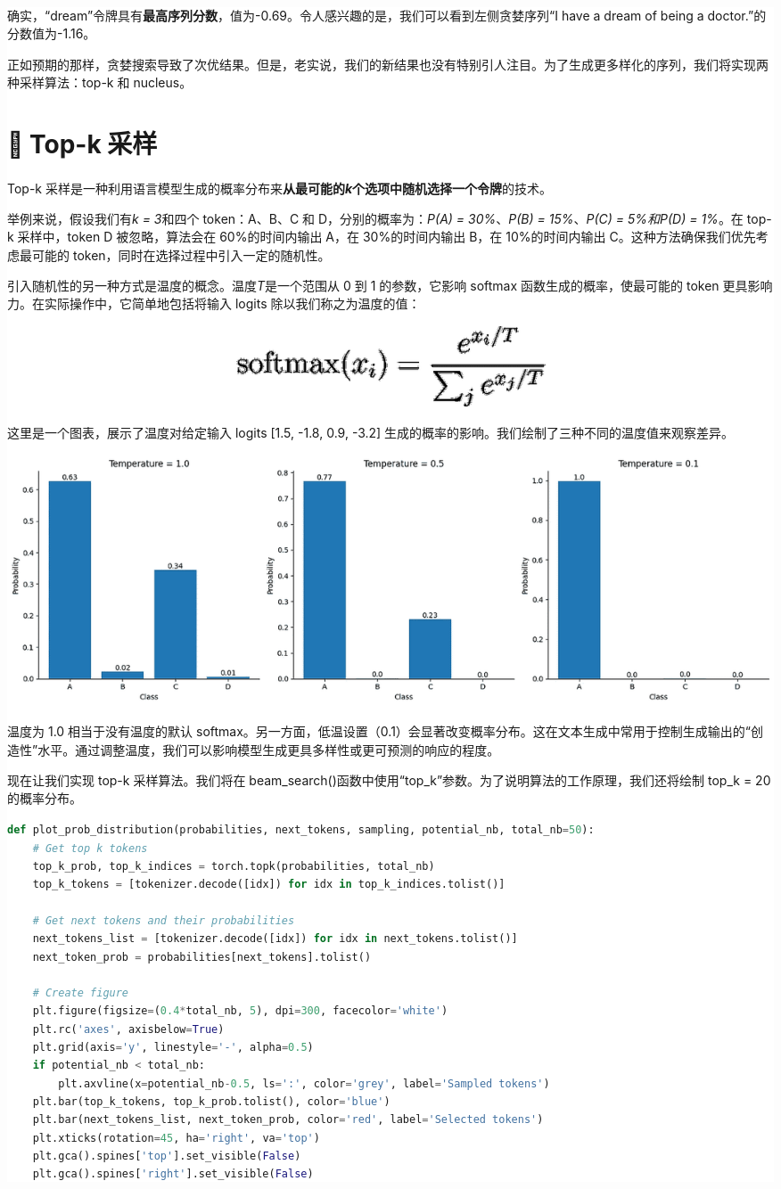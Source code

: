 确实，“dream”令牌具有**最高序列分数**，值为-0.69。令人感兴趣的是，我们可以看到左侧贪婪序列“I have a dream of being a doctor.”的分数值为-1.16。

正如预期的那样，贪婪搜索导致了次优结果。但是，老实说，我们的新结果也没有特别引人注目。为了生成更多样化的序列，我们将实现两种采样算法：top-k 和 nucleus。

# 🎲 Top-k 采样

Top-k 采样是一种利用语言模型生成的概率分布来**从最可能的*k*个选项中随机选择一个令牌**的技术。

举例来说，假设我们有*k = 3*和四个 token：A、B、C 和 D，分别的概率为：*P(A) = 30%*、*P(B) = 15%*、*P(C) = 5%*和*P(D) = 1%*。在 top-k 采样中，token D 被忽略，算法会在 60%的时间内输出 A，在 30%的时间内输出 B，在 10%的时间内输出 C。这种方法确保我们优先考虑最可能的 token，同时在选择过程中引入一定的随机性。

引入随机性的另一种方式是温度的概念。温度*T*是一个范围从 0 到 1 的参数，它影响 softmax 函数生成的概率，使最可能的 token 更具影响力。在实际操作中，它简单地包括将输入 logits 除以我们称之为温度的值：

![](img/b3e030655ba992e2bc09d381d196c363.png)

这里是一个图表，展示了温度对给定输入 logits [1.5, -1.8, 0.9, -3.2] 生成的概率的影响。我们绘制了三种不同的温度值来观察差异。

![](img/e34fa38ca09ebeaece4e1271c26964da.png)

温度为 1.0 相当于没有温度的默认 softmax。另一方面，低温设置（0.1）会显著改变概率分布。这在文本生成中常用于控制生成输出的“创造性”水平。通过调整温度，我们可以影响模型生成更具多样性或更可预测的响应的程度。

现在让我们实现 top-k 采样算法。我们将在 beam_search()函数中使用“top_k”参数。为了说明算法的工作原理，我们还将绘制 top_k = 20 的概率分布。

```py
def plot_prob_distribution(probabilities, next_tokens, sampling, potential_nb, total_nb=50):
    # Get top k tokens
    top_k_prob, top_k_indices = torch.topk(probabilities, total_nb)
    top_k_tokens = [tokenizer.decode([idx]) for idx in top_k_indices.tolist()]

    # Get next tokens and their probabilities
    next_tokens_list = [tokenizer.decode([idx]) for idx in next_tokens.tolist()]
    next_token_prob = probabilities[next_tokens].tolist()

    # Create figure
    plt.figure(figsize=(0.4*total_nb, 5), dpi=300, facecolor='white')
    plt.rc('axes', axisbelow=True)
    plt.grid(axis='y', linestyle='-', alpha=0.5)
    if potential_nb < total_nb:
        plt.axvline(x=potential_nb-0.5, ls=':', color='grey', label='Sampled tokens')
    plt.bar(top_k_tokens, top_k_prob.tolist(), color='blue')
    plt.bar(next_tokens_list, next_token_prob, color='red', label='Selected tokens')
    plt.xticks(rotation=45, ha='right', va='top')
    plt.gca().spines['top'].set_visible(False)
    plt.gca().spines['right'].set_visible(False)
```